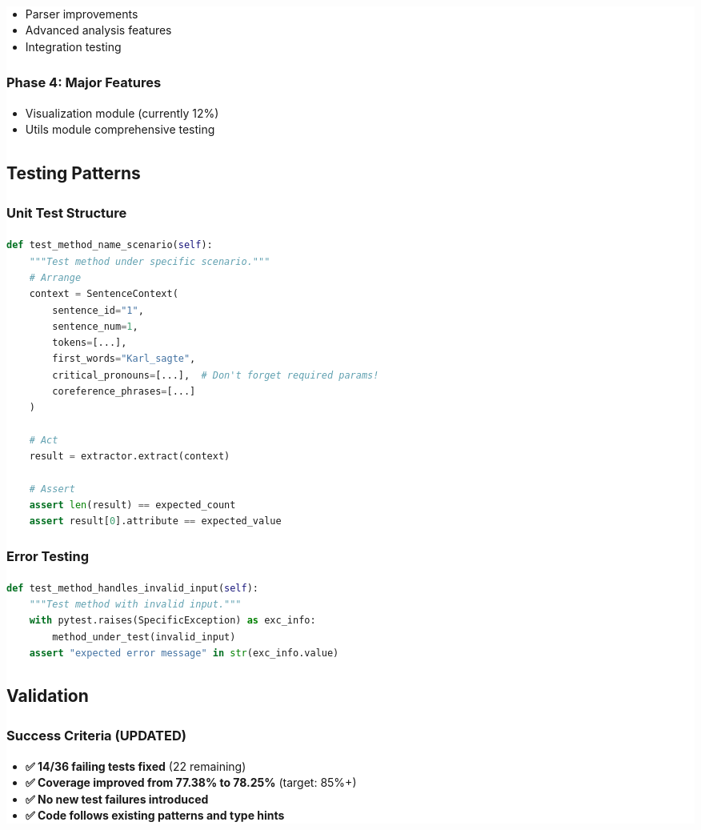 - Parser improvements
- Advanced analysis features
- Integration testing

### Phase 4: Major Features

- Visualization module (currently 12%)
- Utils module comprehensive testing

## Testing Patterns

### Unit Test Structure

```python
def test_method_name_scenario(self):
    """Test method under specific scenario."""
    # Arrange
    context = SentenceContext(
        sentence_id="1",
        sentence_num=1,
        tokens=[...],
        first_words="Karl_sagte",
        critical_pronouns=[...],  # Don't forget required params!
        coreference_phrases=[...]
    )

    # Act
    result = extractor.extract(context)

    # Assert
    assert len(result) == expected_count
    assert result[0].attribute == expected_value
```

### Error Testing

```python
def test_method_handles_invalid_input(self):
    """Test method with invalid input."""
    with pytest.raises(SpecificException) as exc_info:
        method_under_test(invalid_input)
    assert "expected error message" in str(exc_info.value)
```

## Validation

### Success Criteria (UPDATED)

- **✅ 14/36 failing tests fixed** (22 remaining)
- **✅ Coverage improved from 77.38% to 78.25%** (target: 85%+)
- **✅ No new test failures introduced**
- **✅ Code follows existing patterns and type hints**
